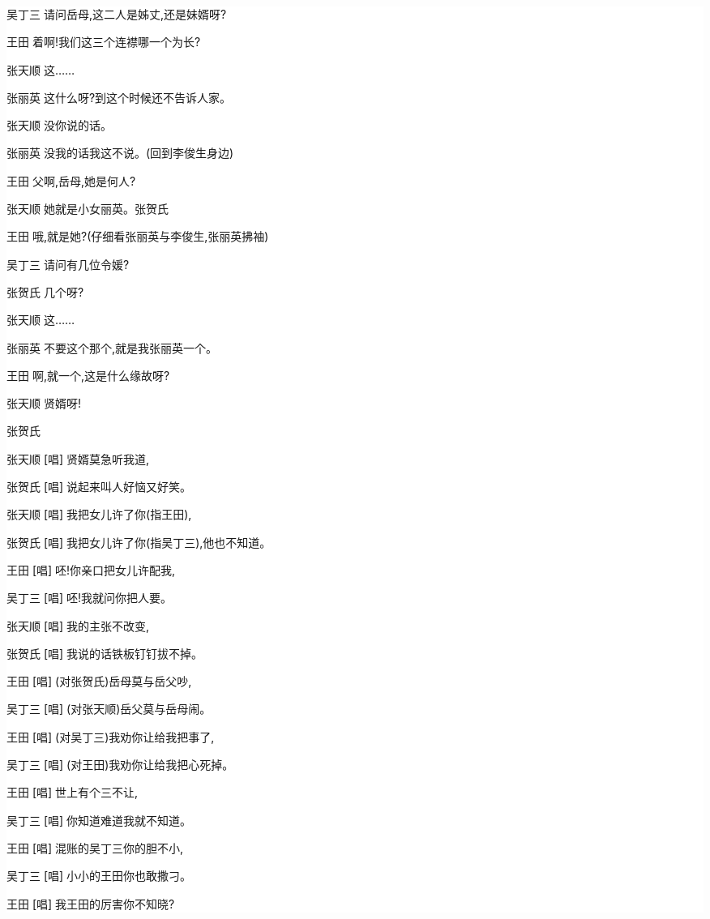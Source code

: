 吴丁三 请问岳母,这二人是姊丈,还是妹婿呀?

王田 着啊!我们这三个连襟哪一个为长?

张天顺 这……

张丽英 这什么呀?到这个时候还不告诉人家。

张天顺 没你说的话。

张丽英 没我的话我这不说。(回到李俊生身边)

王田 父啊,岳母,她是何人?

张天顺 她就是小女丽英。张贺氏

王田 哦,就是她?(仔细看张丽英与李俊生,张丽英拂袖)

吴丁三 请问有几位令媛?

张贺氏 几个呀?

张天顺 这……

张丽英 不要这个那个,就是我张丽英一个。

王田 啊,就一个,这是什么缘故呀?

张天顺 贤婿呀!

张贺氏

张天顺 [唱] 贤婿莫急听我道,

张贺氏 [唱] 说起来叫人好恼又好笑。

张天顺 [唱] 我把女儿许了你(指王田),

张贺氏 [唱] 我把女儿许了你(指吴丁三),他也不知道。

王田 [唱] 呸!你亲口把女儿许配我,

吴丁三 [唱] 呸!我就问你把人要。

张天顺 [唱] 我的主张不改变,

张贺氏 [唱] 我说的话铁板钉钉拔不掉。

王田 [唱] (对张贺氏)岳母莫与岳父吵,

吴丁三 [唱] (对张天顺)岳父莫与岳母闹。

王田 [唱] (对吴丁三)我劝你让给我把事了,

吴丁三 [唱] (对王田)我劝你让给我把心死掉。

王田 [唱] 世上有个三不让,

吴丁三 [唱] 你知道难道我就不知道。

王田 [唱] 混账的吴丁三你的胆不小,

吴丁三 [唱] 小小的王田你也敢撒刁。

王田 [唱] 我王田的厉害你不知晓?
